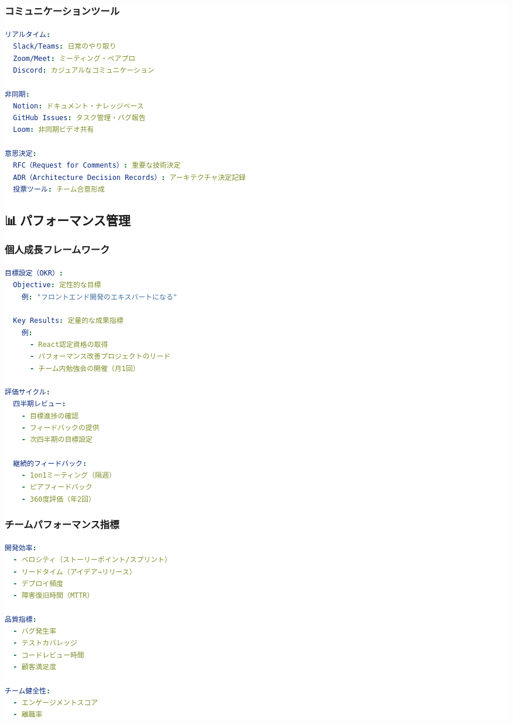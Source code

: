 ### コミュニケーションツール

```yaml
リアルタイム:
  Slack/Teams: 日常のやり取り
  Zoom/Meet: ミーティング・ペアプロ
  Discord: カジュアルなコミュニケーション

非同期:
  Notion: ドキュメント・ナレッジベース
  GitHub Issues: タスク管理・バグ報告
  Loom: 非同期ビデオ共有

意思決定:
  RFC（Request for Comments）: 重要な技術決定
  ADR（Architecture Decision Records）: アーキテクチャ決定記録
  投票ツール: チーム合意形成
```

## 📊 パフォーマンス管理

### 個人成長フレームワーク

```yaml
目標設定（OKR）:
  Objective: 定性的な目標
    例: "フロントエンド開発のエキスパートになる"
  
  Key Results: 定量的な成果指標
    例: 
      - React認定資格の取得
      - パフォーマンス改善プロジェクトのリード
      - チーム内勉強会の開催（月1回）

評価サイクル:
  四半期レビュー:
    - 目標進捗の確認
    - フィードバックの提供
    - 次四半期の目標設定
  
  継続的フィードバック:
    - 1on1ミーティング（隔週）
    - ピアフィードバック
    - 360度評価（年2回）
```

### チームパフォーマンス指標

```yaml
開発効率:
  - ベロシティ（ストーリーポイント/スプリント）
  - リードタイム（アイデア→リリース）
  - デプロイ頻度
  - 障害復旧時間（MTTR）

品質指標:
  - バグ発生率
  - テストカバレッジ
  - コードレビュー時間
  - 顧客満足度

チーム健全性:
  - エンゲージメントスコア
  - 離職率
```